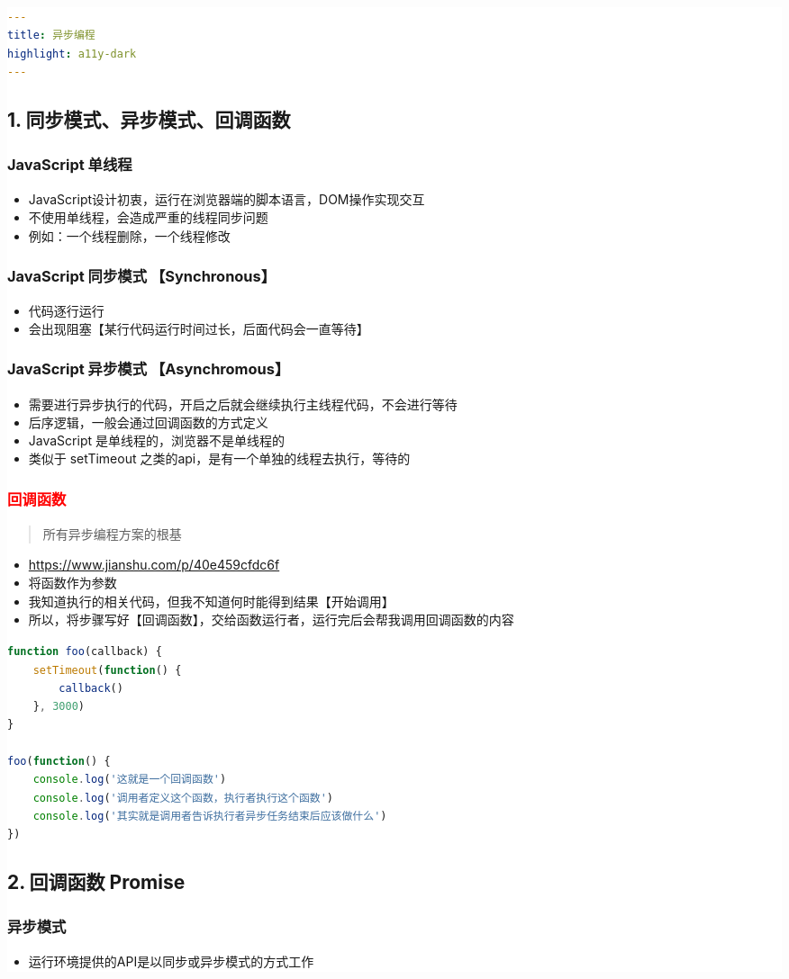 ```yaml
---
title: 异步编程
highlight: a11y-dark
---
```


## 1. 同步模式、异步模式、回调函数

### JavaScript 单线程
* JavaScript设计初衷，运行在浏览器端的脚本语言，DOM操作实现交互
* 不使用单线程，会造成严重的线程同步问题
* 例如：一个线程删除，一个线程修改


### JavaScript 同步模式 【Synchronous】
* 代码逐行运行
* 会出现阻塞【某行代码运行时间过长，后面代码会一直等待】


### JavaScript 异步模式 【Asynchromous】
* 需要进行异步执行的代码，开启之后就会继续执行主线程代码，不会进行等待
* 后序逻辑，一般会通过回调函数的方式定义
* JavaScript 是单线程的，浏览器不是单线程的
* 类似于 setTimeout 之类的api，是有一个单独的线程去执行，等待的


### <font color="red">回调函数</font>
> 所有异步编程方案的根基
* https://www.jianshu.com/p/40e459cfdc6f
* 将函数作为参数
* 我知道执行的相关代码，但我不知道何时能得到结果【开始调用】
* 所以，将步骤写好【回调函数】，交给函数运行者，运行完后会帮我调用回调函数的内容
```javascript
function foo(callback) {
    setTimeout(function() {
        callback()
    }, 3000)
}

foo(function() {
    console.log('这就是一个回调函数')
    console.log('调用者定义这个函数，执行者执行这个函数')
    console.log('其实就是调用者告诉执行者异步任务结束后应该做什么')
})
```


## 2. 回调函数 Promise
### 异步模式
 * 运行环境提供的API是以同步或异步模式的方式工作
 